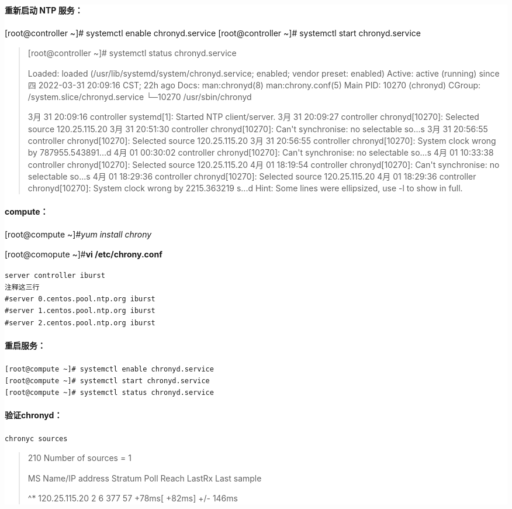 #### 重新启动 NTP 服务：

[root@controller ~]# systemctl enable chronyd.service
[root@controller ~]# systemctl start chronyd.service

> [root@controller ~]# systemctl status chronyd.service
>
>   Loaded: loaded (/usr/lib/systemd/system/chronyd.service; enabled; vendor preset: enabled)
>    Active: active (running) since 四 2022-03-31 20:09:16 CST; 22h ago
>      Docs: man:chronyd(8)
>            man:chrony.conf(5)
>  Main PID: 10270 (chronyd)
>    CGroup: /system.slice/chronyd.service
>            └─10270 /usr/sbin/chronyd
>
> 3月 31 20:09:16 controller systemd[1]: Started NTP client/server.
> 3月 31 20:09:27 controller chronyd[10270]: Selected source 120.25.115.20
> 3月 31 20:51:30 controller chronyd[10270]: Can't synchronise: no selectable so...s
> 3月 31 20:56:55 controller chronyd[10270]: Selected source 120.25.115.20
> 3月 31 20:56:55 controller chronyd[10270]: System clock wrong by 787955.543891...d
> 4月 01 00:30:02 controller chronyd[10270]: Can't synchronise: no selectable so...s
> 4月 01 10:33:38 controller chronyd[10270]: Selected source 120.25.115.20
> 4月 01 18:19:54 controller chronyd[10270]: Can't synchronise: no selectable so...s
> 4月 01 18:29:36 controller chronyd[10270]: Selected source 120.25.115.20
> 4月 01 18:29:36 controller chronyd[10270]: System clock wrong by 2215.363219 s...d
> Hint: Some lines were ellipsized, use -l to show in full.

#### compute：

[root@compute ~]#*yum install chrony*

[root@comopute ~]#**vi /etc/chrony.conf**

```
server controller iburst
注释这三行
#server 0.centos.pool.ntp.org iburst
#server 1.centos.pool.ntp.org iburst
#server 2.centos.pool.ntp.org iburst
```

#### 重启服务：

```
[root@compute ~]# systemctl enable chronyd.service
[root@compute ~]# systemctl start chronyd.service
[root@compute ~]# systemctl status chronyd.service
```

#### 验证chronyd：

```
chronyc sources
```

> 210 Number of sources = 1
>
> MS Name/IP address         Stratum Poll Reach LastRx Last sample               
>
> ^* 120.25.115.20                 2   6   377    57    +78ms[  +82ms] +/-  146ms
